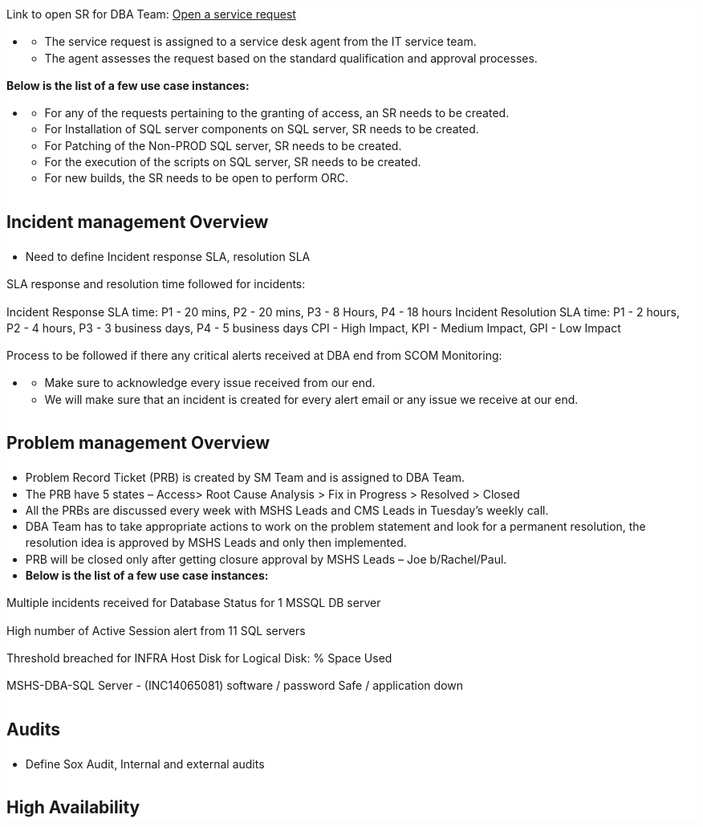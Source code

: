 Link to open SR for DBA Team: [Open a service request](https://mountsinaihealth.service-now.com/mshsportal?id=sc_cat_item&sys_id=9fab823d1bb0ac10a921a977b04bcbda&sysparm_category=null&catalog_id=-1&referrer=popular_items)

* + The service request is assigned to a service desk agent from the IT service team.
  + The agent assesses the request based on the standard qualification and approval processes.

**Below is the list of a few use case instances:**

* + For any of the requests pertaining to the granting of access, an SR needs to be created.
  + For Installation of SQL server components on SQL server, SR needs to be created.
  + For Patching of the Non-PROD SQL server, SR needs to be created.
  + For the execution of the scripts on SQL server, SR needs to be created.
  + For new builds, the SR needs to be open to perform ORC.

## Incident management Overview

* Need to define Incident response SLA, resolution SLA

SLA response and resolution time followed for incidents:

Incident Response SLA time: P1 - 20 mins, P2 - 20 mins, P3 - 8 Hours, P4 - 18 hours
 Incident Resolution SLA time: P1 - 2 hours, P2 - 4 hours, P3 - 3 business days, P4 - 5 business days
 CPI - High Impact, KPI - Medium Impact, GPI - Low Impact

Process to be followed if there any critical alerts received at DBA end from SCOM Monitoring:

* + Make sure to acknowledge every issue received from our end.
  + We will make sure that an incident is created for every alert email or any issue we receive at our end.

## Problem management Overview

* Problem Record Ticket (PRB) is created by SM Team and is assigned to DBA Team.
* The PRB have 5 states – Access> Root Cause Analysis > Fix in Progress > Resolved > Closed
* All the PRBs are discussed every week with MSHS Leads and CMS Leads in Tuesday’s weekly call.
* DBA Team has to take appropriate actions to work on the problem statement and look for a permanent resolution, the resolution idea is approved by MSHS Leads and only then implemented.
* PRB will be closed only after getting closure approval by MSHS Leads – Joe b/Rachel/Paul.
* **Below is the list of a few use case instances:**

Multiple incidents received for Database Status for 1 MSSQL DB server

High number of Active Session alert from 11 SQL servers

Threshold breached for INFRA Host Disk for Logical Disk: % Space Used

MSHS-DBA-SQL Server - (INC14065081) software / password Safe / application down

## Audits

* Define Sox Audit, Internal and external audits

## High Availability

